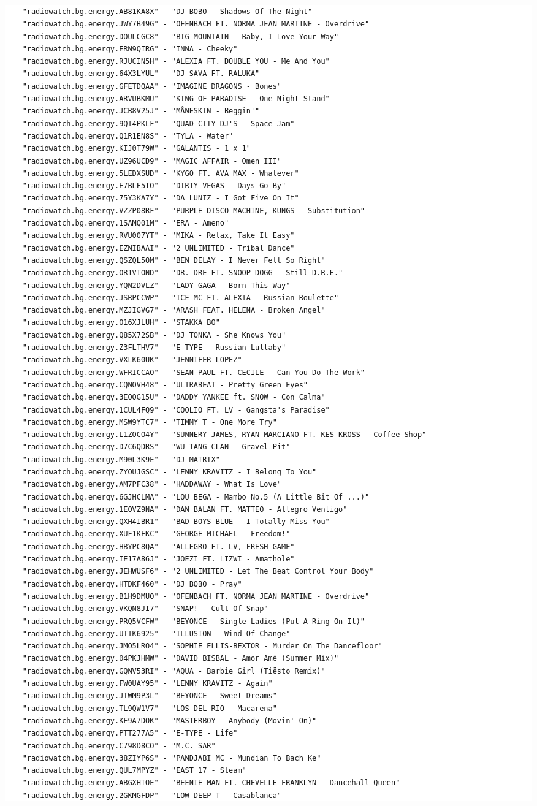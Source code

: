         "radiowatch.bg.energy.AB81KA8X" - "DJ BOBO - Shadows Of The Night"
        "radiowatch.bg.energy.JWY7B49G" - "OFENBACH FT. NORMA JEAN MARTINE - Overdrive"
        "radiowatch.bg.energy.DOULCGC8" - "BIG MOUNTAIN - Baby, I Love Your Way"
        "radiowatch.bg.energy.ERN9QIRG" - "INNA - Cheeky"
        "radiowatch.bg.energy.RJUCIN5H" - "ALEXIA FT. DOUBLE YOU - Me And You"
        "radiowatch.bg.energy.64X3LYUL" - "DJ SAVA FT. RALUKA"
        "radiowatch.bg.energy.GFETDQAA" - "IMAGINE DRAGONS - Bones"
        "radiowatch.bg.energy.ARVUBKMU" - "KING OF PARADISE - One Night Stand"
        "radiowatch.bg.energy.JCB8V25J" - "MÅNESKIN - Beggin'"
        "radiowatch.bg.energy.9QI4PKLF" - "QUAD CITY DJ'S - Space Jam"
        "radiowatch.bg.energy.Q1R1EN8S" - "TYLA - Water"
        "radiowatch.bg.energy.KIJ0T79W" - "GALANTIS - 1 x 1"
        "radiowatch.bg.energy.UZ96UCD9" - "MAGIC AFFAIR - Omen III"
        "radiowatch.bg.energy.5LEDXSUD" - "KYGO FT. AVA MAX - Whatever"
        "radiowatch.bg.energy.E7BLF5TO" - "DIRTY VEGAS - Days Go By"
        "radiowatch.bg.energy.75Y3KA7Y" - "DA LUNIZ - I Got Five On It"
        "radiowatch.bg.energy.VZZP08RF" - "PURPLE DISCO MACHINE, KUNGS - Substitution"
        "radiowatch.bg.energy.1SAMQ01M" - "ERA - Ameno"
        "radiowatch.bg.energy.RVU007YT" - "MIKA - Relax, Take It Easy"
        "radiowatch.bg.energy.EZNIBAAI" - "2 UNLIMITED - Tribal Dance"
        "radiowatch.bg.energy.QSZQL5OM" - "BEN DELAY - I Never Felt So Right"
        "radiowatch.bg.energy.OR1VTOND" - "DR. DRE FT. SNOOP DOGG - Still D.R.E."
        "radiowatch.bg.energy.YQN2DVLZ" - "LADY GAGA - Born This Way"
        "radiowatch.bg.energy.JSRPCCWP" - "ICE MC FT. ALEXIA - Russian Roulette"
        "radiowatch.bg.energy.MZJIGVG7" - "ARASH FEAT. HELENA - Broken Angel"
        "radiowatch.bg.energy.O16XJLUH" - "STAKKA BO"
        "radiowatch.bg.energy.Q85X72SB" - "DJ TONKA - She Knows You"
        "radiowatch.bg.energy.Z3FLTHV7" - "E-TYPE - Russian Lullaby"
        "radiowatch.bg.energy.VXLK60UK" - "JENNIFER LOPEZ"
        "radiowatch.bg.energy.WFRICCAO" - "SEAN PAUL FT. CECILE - Can You Do The Work"
        "radiowatch.bg.energy.CQNOVH48" - "ULTRABEAT - Pretty Green Eyes"
        "radiowatch.bg.energy.3EOOG15U" - "DADDY YANKEE ft. SNOW - Con Calma"
        "radiowatch.bg.energy.1CUL4FQ9" - "COOLIO FT. LV - Gangsta's Paradise"
        "radiowatch.bg.energy.MSW9YTC7" - "TIMMY T - One More Try"
        "radiowatch.bg.energy.L1ZOCO4Y" - "SUNNERY JAMES, RYAN MARCIANO FT. KES KROSS - Coffee Shop"
        "radiowatch.bg.energy.D7C6QDRS" - "WU-TANG CLAN - Gravel Pit"
        "radiowatch.bg.energy.M90L3K9E" - "DJ MATRIX"
        "radiowatch.bg.energy.ZYOUJGSC" - "LENNY KRAVITZ - I Belong To You"
        "radiowatch.bg.energy.AM7PFC38" - "HADDAWAY - What Is Love"
        "radiowatch.bg.energy.6GJHCLMA" - "LOU BEGA - Mambo No.5 (A Little Bit Of ...)"
        "radiowatch.bg.energy.1EOVZ9NA" - "DAN BALAN FT. MATTEO - Allegro Ventigo"
        "radiowatch.bg.energy.QXH4IBR1" - "BAD BOYS BLUE - I Totally Miss You"
        "radiowatch.bg.energy.XUF1KFKC" - "GEORGE MICHAEL - Freedom!"
        "radiowatch.bg.energy.HBYPC8QA" - "ALLEGRO FT. LV, FRESH GAME"
        "radiowatch.bg.energy.IE17A86J" - "JOEZI FT. LIZWI - Amathole"
        "radiowatch.bg.energy.JEHWUSF6" - "2 UNLIMITED - Let The Beat Control Your Body"
        "radiowatch.bg.energy.HTDKF460" - "DJ BOBO - Pray"
        "radiowatch.bg.energy.B1H9DMUO" - "OFENBACH FT. NORMA JEAN MARTINE - Overdrive"
        "radiowatch.bg.energy.VKQN8JI7" - "SNAP! - Cult Of Snap"
        "radiowatch.bg.energy.PRQ5VCFW" - "BEYONCE - Single Ladies (Put A Ring On It)"
        "radiowatch.bg.energy.UTIK6925" - "ILLUSION - Wind Of Change"
        "radiowatch.bg.energy.JMO5LRO4" - "SOPHIE ELLIS-BEXTOR - Murder On The Dancefloor"
        "radiowatch.bg.energy.04PKJHMW" - "DAVID BISBAL - Amor Amé (Summer Mix)"
        "radiowatch.bg.energy.GQNV53RI" - "AQUA - Barbie Girl (Tiësto Remix)"
        "radiowatch.bg.energy.FW0UAY95" - "LENNY KRAVITZ - Again"
        "radiowatch.bg.energy.JTWM9P3L" - "BEYONCE - Sweet Dreams"
        "radiowatch.bg.energy.TL9QW1V7" - "LOS DEL RIO - Macarena"
        "radiowatch.bg.energy.KF9A7DOK" - "MASTERBOY - Anybody (Movin' On)"
        "radiowatch.bg.energy.PTT277A5" - "E-TYPE - Life"
        "radiowatch.bg.energy.C798D8CO" - "M.C. SAR"
        "radiowatch.bg.energy.38ZIYP6S" - "PANDJABI MC - Mundian To Bach Ke"
        "radiowatch.bg.energy.QUL7MPYZ" - "EAST 17 - Steam"
        "radiowatch.bg.energy.ABGXHTOE" - "BEENIE MAN FT. CHEVELLE FRANKLYN - Dancehall Queen"
        "radiowatch.bg.energy.2GKMGFDP" - "LOW DEEP T - Casablanca"